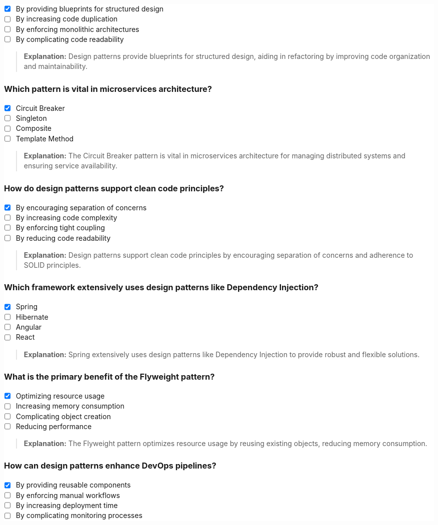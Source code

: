 - [x] By providing blueprints for structured design
- [ ] By increasing code duplication
- [ ] By enforcing monolithic architectures
- [ ] By complicating code readability

> **Explanation:** Design patterns provide blueprints for structured design, aiding in refactoring by improving code organization and maintainability.

### Which pattern is vital in microservices architecture?

- [x] Circuit Breaker
- [ ] Singleton
- [ ] Composite
- [ ] Template Method

> **Explanation:** The Circuit Breaker pattern is vital in microservices architecture for managing distributed systems and ensuring service availability.

### How do design patterns support clean code principles?

- [x] By encouraging separation of concerns
- [ ] By increasing code complexity
- [ ] By enforcing tight coupling
- [ ] By reducing code readability

> **Explanation:** Design patterns support clean code principles by encouraging separation of concerns and adherence to SOLID principles.

### Which framework extensively uses design patterns like Dependency Injection?

- [x] Spring
- [ ] Hibernate
- [ ] Angular
- [ ] React

> **Explanation:** Spring extensively uses design patterns like Dependency Injection to provide robust and flexible solutions.

### What is the primary benefit of the Flyweight pattern?

- [x] Optimizing resource usage
- [ ] Increasing memory consumption
- [ ] Complicating object creation
- [ ] Reducing performance

> **Explanation:** The Flyweight pattern optimizes resource usage by reusing existing objects, reducing memory consumption.

### How can design patterns enhance DevOps pipelines?

- [x] By providing reusable components
- [ ] By enforcing manual workflows
- [ ] By increasing deployment time
- [ ] By complicating monitoring processes
